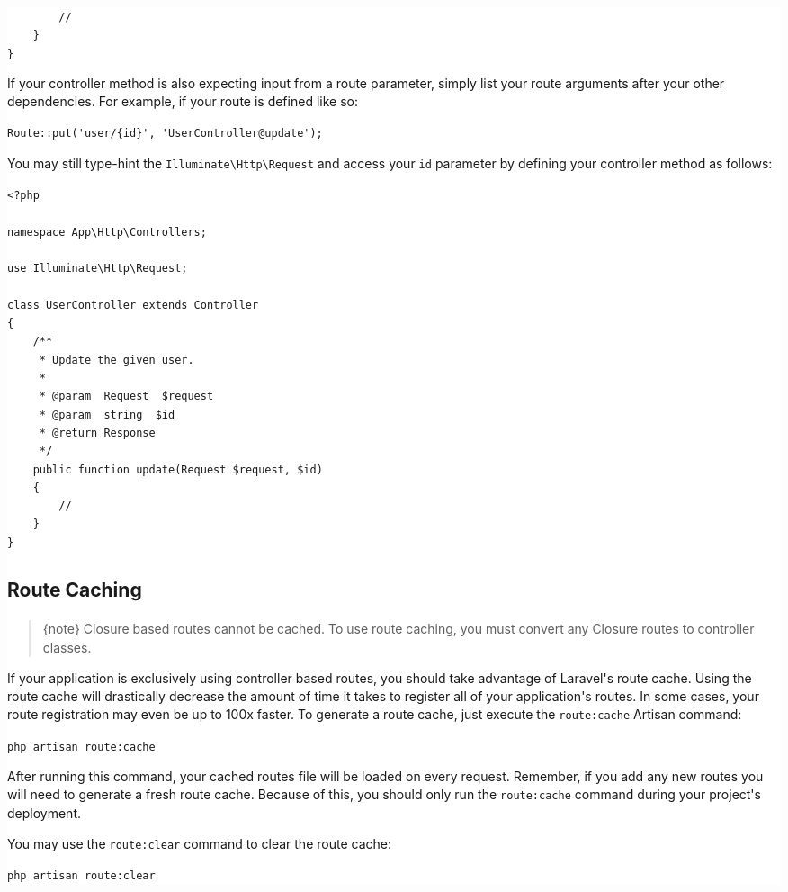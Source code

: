             //
        }
    }

If your controller method is also expecting input from a route parameter, simply list your route arguments after your other dependencies. For example, if your route is defined like so:

    Route::put('user/{id}', 'UserController@update');

You may still type-hint the `Illuminate\Http\Request` and access your `id` parameter by defining your controller method as follows:

    <?php

    namespace App\Http\Controllers;

    use Illuminate\Http\Request;

    class UserController extends Controller
    {
        /**
         * Update the given user.
         *
         * @param  Request  $request
         * @param  string  $id
         * @return Response
         */
        public function update(Request $request, $id)
        {
            //
        }
    }

<a name="route-caching"></a>
## Route Caching

> {note} Closure based routes cannot be cached. To use route caching, you must convert any Closure routes to controller classes.

If your application is exclusively using controller based routes, you should take advantage of Laravel's route cache. Using the route cache will drastically decrease the amount of time it takes to register all of your application's routes. In some cases, your route registration may even be up to 100x faster. To generate a route cache, just execute the `route:cache` Artisan command:

    php artisan route:cache

After running this command, your cached routes file will be loaded on every request. Remember, if you add any new routes you will need to generate a fresh route cache. Because of this, you should only run the `route:cache` command during your project's deployment.

You may use the `route:clear` command to clear the route cache:

    php artisan route:clear
